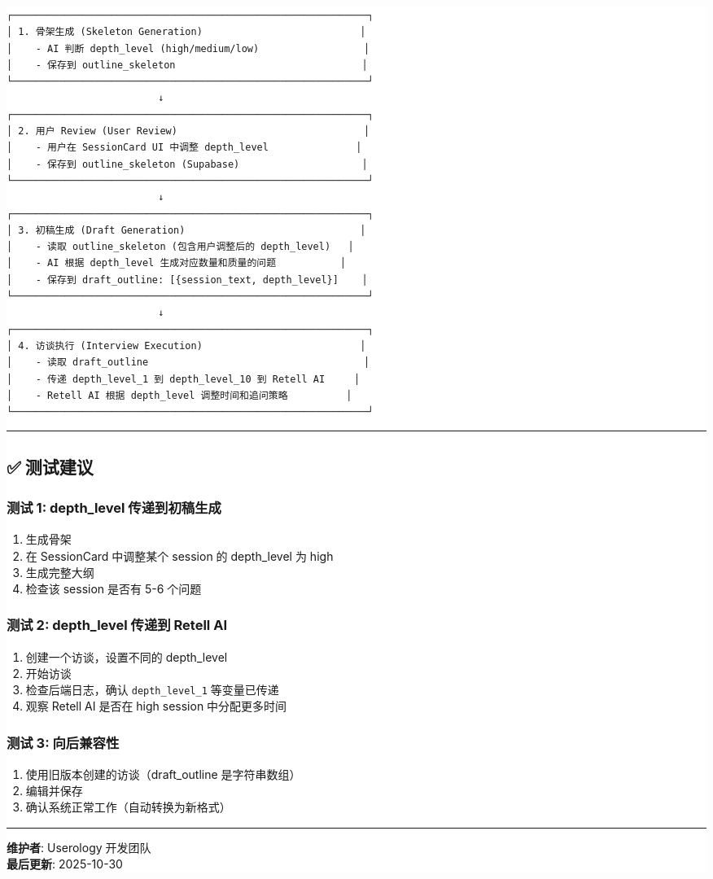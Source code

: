 ```
┌─────────────────────────────────────────────────────────────┐
│ 1. 骨架生成 (Skeleton Generation)                           │
│    - AI 判断 depth_level (high/medium/low)                  │
│    - 保存到 outline_skeleton                                │
└─────────────────────────────────────────────────────────────┘
                          ↓
┌─────────────────────────────────────────────────────────────┐
│ 2. 用户 Review (User Review)                                │
│    - 用户在 SessionCard UI 中调整 depth_level               │
│    - 保存到 outline_skeleton (Supabase)                     │
└─────────────────────────────────────────────────────────────┘
                          ↓
┌─────────────────────────────────────────────────────────────┐
│ 3. 初稿生成 (Draft Generation)                              │
│    - 读取 outline_skeleton (包含用户调整后的 depth_level)   │
│    - AI 根据 depth_level 生成对应数量和质量的问题           │
│    - 保存到 draft_outline: [{session_text, depth_level}]    │
└─────────────────────────────────────────────────────────────┘
                          ↓
┌─────────────────────────────────────────────────────────────┐
│ 4. 访谈执行 (Interview Execution)                           │
│    - 读取 draft_outline                                     │
│    - 传递 depth_level_1 到 depth_level_10 到 Retell AI     │
│    - Retell AI 根据 depth_level 调整时间和追问策略          │
└─────────────────────────────────────────────────────────────┘
```

---

## ✅ 测试建议

### 测试 1: depth_level 传递到初稿生成
1. 生成骨架
2. 在 SessionCard 中调整某个 session 的 depth_level 为 high
3. 生成完整大纲
4. 检查该 session 是否有 5-6 个问题

### 测试 2: depth_level 传递到 Retell AI
1. 创建一个访谈，设置不同的 depth_level
2. 开始访谈
3. 检查后端日志，确认 `depth_level_1` 等变量已传递
4. 观察 Retell AI 是否在 high session 中分配更多时间

### 测试 3: 向后兼容性
1. 使用旧版本创建的访谈（draft_outline 是字符串数组）
2. 编辑并保存
3. 确认系统正常工作（自动转换为新格式）

---

**维护者**: Userology 开发团队  
**最后更新**: 2025-10-30

